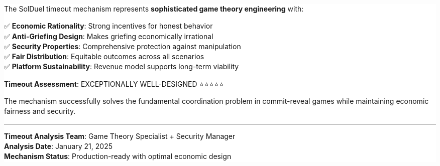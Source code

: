 The SolDuel timeout mechanism represents **sophisticated game theory engineering** with:

✅ **Economic Rationality**: Strong incentives for honest behavior  
✅ **Anti-Griefing Design**: Makes griefing economically irrational  
✅ **Security Properties**: Comprehensive protection against manipulation  
✅ **Fair Distribution**: Equitable outcomes across all scenarios  
✅ **Platform Sustainability**: Revenue model supports long-term viability  

**Timeout Assessment**: EXCEPTIONALLY WELL-DESIGNED ⭐⭐⭐⭐⭐

The mechanism successfully solves the fundamental coordination problem in commit-reveal games while maintaining economic fairness and security.

---
**Timeout Analysis Team**: Game Theory Specialist + Security Manager  
**Analysis Date**: January 21, 2025  
**Mechanism Status**: Production-ready with optimal economic design